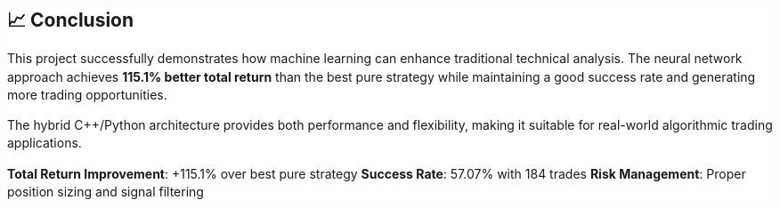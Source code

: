 ## 📈 Conclusion

This project successfully demonstrates how machine learning can enhance traditional technical analysis. The neural network approach achieves **115.1% better total return** than the best pure strategy while maintaining a good success rate and generating more trading opportunities.

The hybrid C++/Python architecture provides both performance and flexibility, making it suitable for real-world algorithmic trading applications.

**Total Return Improvement**: +115.1% over best pure strategy
**Success Rate**: 57.07% with 184 trades
**Risk Management**: Proper position sizing and signal filtering 